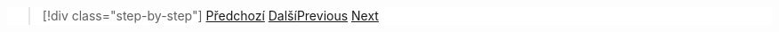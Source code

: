 > [!div class="step-by-step"]
> <span data-ttu-id="c3e6e-387">[Předchozí](implementing-basic-crud-functionality-with-the-entity-framework-in-asp-net-mvc-application.md)
> [Další](creating-a-more-complex-data-model-for-an-asp-net-mvc-application.md)</span><span class="sxs-lookup"><span data-stu-id="c3e6e-387">[Previous](implementing-basic-crud-functionality-with-the-entity-framework-in-asp-net-mvc-application.md)
[Next](creating-a-more-complex-data-model-for-an-asp-net-mvc-application.md)</span></span>

